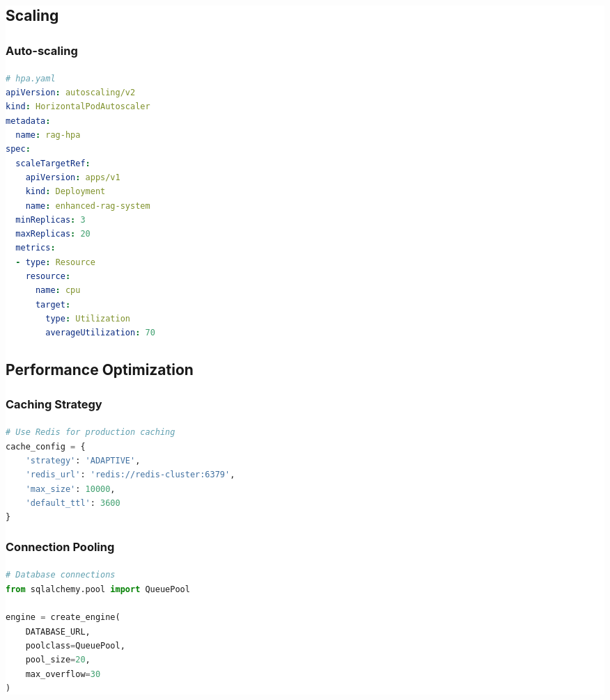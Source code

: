 ## Scaling

### Auto-scaling
```yaml
# hpa.yaml
apiVersion: autoscaling/v2
kind: HorizontalPodAutoscaler
metadata:
  name: rag-hpa
spec:
  scaleTargetRef:
    apiVersion: apps/v1
    kind: Deployment
    name: enhanced-rag-system
  minReplicas: 3
  maxReplicas: 20
  metrics:
  - type: Resource
    resource:
      name: cpu
      target:
        type: Utilization
        averageUtilization: 70
```

## Performance Optimization

### Caching Strategy
```python
# Use Redis for production caching
cache_config = {
    'strategy': 'ADAPTIVE',
    'redis_url': 'redis://redis-cluster:6379',
    'max_size': 10000,
    'default_ttl': 3600
}
```

### Connection Pooling
```python
# Database connections
from sqlalchemy.pool import QueuePool

engine = create_engine(
    DATABASE_URL,
    poolclass=QueuePool,
    pool_size=20,
    max_overflow=30
)
```
